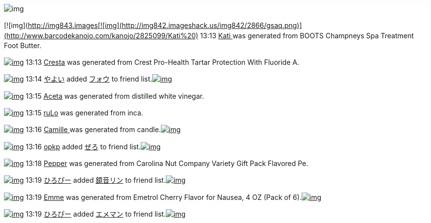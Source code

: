 ![img](http://gdrive-cdn.herokuapp.com/537b65a5bc09f0000721dda7/512px-barcode.png)

[![img](http://img843.images[![img](http://img842.imageshack.us/img842/2866/gsaq.png)](http://www.barcodekanojo.com/kanojo/2825099/Kati%20) 13:13 [Kati ](http://www.barcodekanojo.com/kanojo/2825099/Kati%20) was generated from BOOTS Champneys Spa Treatment Foot Butter.

[![img](http://kacdn09.appspot.com/6194648510889984/0ec5f.png)](http://www.barcodekanojo.com/kanojo/2825100/Cresta) 13:13 [Cresta](http://www.barcodekanojo.com/kanojo/2825100/Cresta) was generated from Crest Pro-Health Tartar Protection With Fluoride A.

[![img](http://img812.imageshack.us/img812/6883/5nvs.jpg)](http://www.barcodekanojo.com/user/285226/%E3%82%84%E3%82%88%E3%81%84) 13:14 [やよい](http://www.barcodekanojo.com/user/285226/%E3%82%84%E3%82%88%E3%81%84) added [フォウ](http://www.barcodekanojo.com/kanojo/2815680/%E3%83%95%E3%82%A9%E3%82%A6) to friend list.[![img](http://img691.imageshack.us/img691/1396/i81u.png)](http://www.barcodekanojo.com/kanojo/2815680/%E3%83%95%E3%82%A9%E3%82%A6)

[![img](http://kacdn03.appspot.com/6710854321963008/1685.png)](http://www.barcodekanojo.com/kanojo/2825101/Aceta) 13:15 [Aceta](http://www.barcodekanojo.com/kanojo/2825101/Aceta) was generated from distilled white vinegar.

[![img](http://kacdn06.appspot.com/6704994778611712/b54a.png)](http://www.barcodekanojo.com/kanojo/2825102/ruLo) 13:15 [ruLo](http://www.barcodekanojo.com/kanojo/2825102/ruLo) was generated from inca.

[![img](http://kacdn10.appspot.com/5302420057882624/bbad.png)](http://www.barcodekanojo.com/kanojo/2825103/Camille%20) 13:16 [Camille ](http://www.barcodekanojo.com/kanojo/2825103/Camille%20) was generated from candle.[![img](http://kacdn02.appspot.com/4969782088564736/8d8f.jpg)](http://www.barcodekanojo.com/product_images/barcode/5409489/1393560920/candle.jpg)

[![img](http://kacdn10.appspot.com/6222186767450112/d37d.jpg)](http://www.barcodekanojo.com/user/278269/opkp) 13:16 [opkp](http://www.barcodekanojo.com/user/278269/opkp) added [ぜろ](http://www.barcodekanojo.com/kanojo/1923112/%E3%81%9C%E3%82%8D) to friend list.[![img](http://kacdn02.appspot.com/6219800376246272/f113.png)](http://www.barcodekanojo.com/kanojo/1923112/%E3%81%9C%E3%82%8D)

[![img](http://kacdn10.appspot.com/5416072408727552/1d8c.png)](http://www.barcodekanojo.com/kanojo/2825104/Pepper) 13:18 [Pepper](http://www.barcodekanojo.com/kanojo/2825104/Pepper) was generated from Carolina Nut Company Variety Gift Pack Flavored Pe.

[![img](http://img822.imageshack.us/img822/7264/gzh96.jpg)](http://www.barcodekanojo.com/user/367198/%E3%81%B2%E3%82%8D%E3%81%B4%E3%83%BC) 13:19 [ひろぴー](http://www.barcodekanojo.com/user/367198/%E3%81%B2%E3%82%8D%E3%81%B4%E3%83%BC) added [鏡音リン](http://www.barcodekanojo.com/kanojo/2822698/%E9%8F%A1%E9%9F%B3%E3%83%AA%E3%83%B3) to friend list.[![img](http://kacdn04.appspot.com/5048076658016256/3ec2.png)](http://www.barcodekanojo.com/kanojo/2822698/%E9%8F%A1%E9%9F%B3%E3%83%AA%E3%83%B3)

[![img](http://kacdn03.appspot.com/5544989878648832/2dabd.png)](http://www.barcodekanojo.com/kanojo/2825105/Emme) 13:19 [Emme](http://www.barcodekanojo.com/kanojo/2825105/Emme) was generated from Emetrol Cherry Flavor for Nausea, 4 OZ (Pack of 6).[![img](http://kacdn08.appspot.com/6227015384432640/efd4.jpg)](http://www.barcodekanojo.com/product_images/barcode/5409493/1393561101/50x50xEmetrol,P20Cherry,P20Flavor,P20for,P20Nausea,P2C,P204,P20OZ,P20,P28Pack,P20of,P206,P29.jpg,qw=88,ah=88.pagespeed.ic.79Q6Eql2sU.jpg)

[![img](http://img822.imageshack.us/img822/7264/gzh96.jpg)](http://www.barcodekanojo.com/user/367198/%E3%81%B2%E3%82%8D%E3%81%B4%E3%83%BC) 13:19 [ひろぴー](http://www.barcodekanojo.com/user/367198/%E3%81%B2%E3%82%8D%E3%81%B4%E3%83%BC) added [エメマン](http://www.barcodekanojo.com/kanojo/2012265/%E3%82%A8%E3%83%A1%E3%83%9E%E3%83%B3) to friend list.[![img](http://kacdn03.appspot.com/6697660182429696/8d5e.png)](http://www.barcodekanojo.com/kanojo/2012265/%E3%82%A8%E3%83%A1%E3%83%9E%E3%83%B3)
